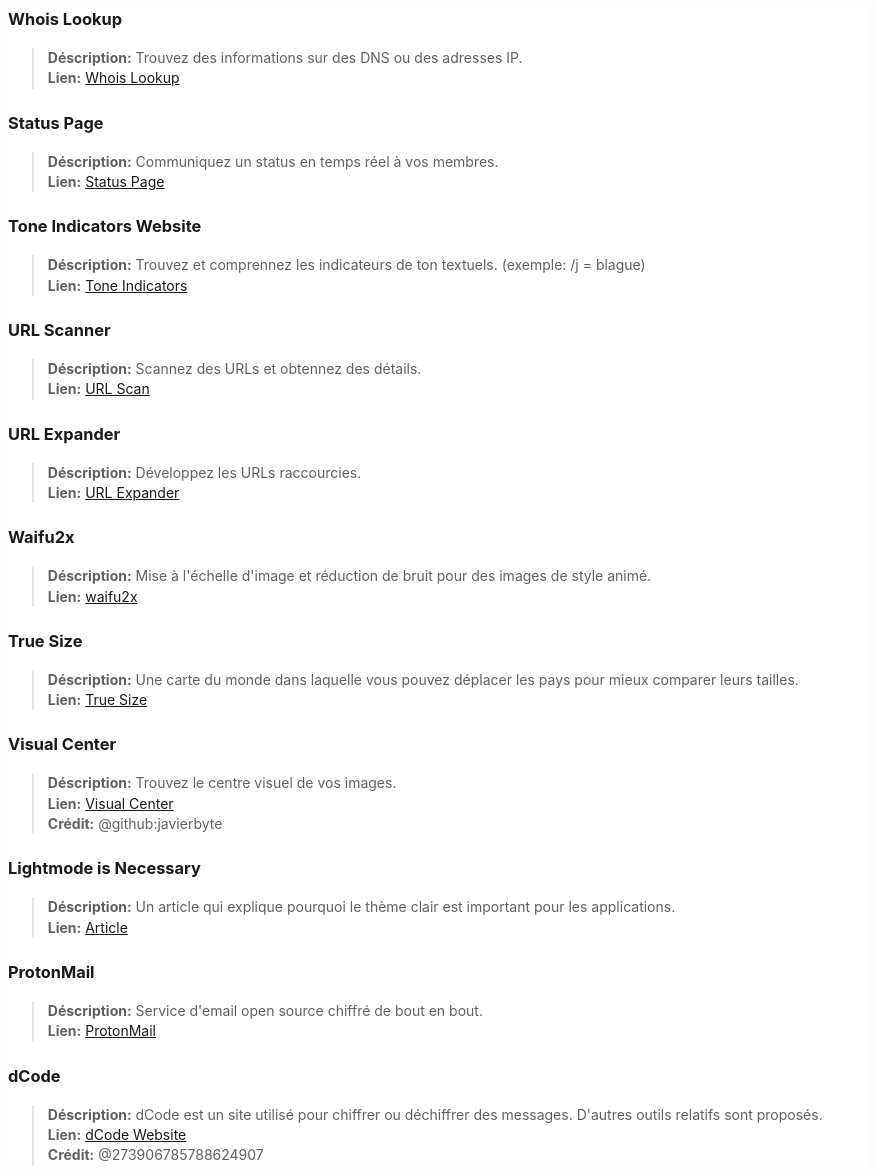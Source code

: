 ### **Whois Lookup**
> __Déscription:__ Trouvez des informations sur des DNS ou des adresses IP.  <br/>
__Lien:__ [Whois Lookup](https://whois.domaintools.com/)

### **Status Page**
> __Déscription:__ Communiquez un status en temps réel à vos membres.   <br/>
__Lien:__ [Status Page](https://statuspage.io)

### **Tone Indicators Website**
> __Déscription:__ Trouvez et comprennez les indicateurs de ton textuels. (exemple: /j = blague)   <br/>
__Lien:__ [Tone Indicators](https://toneindicators.carrd.co/)

### **URL Scanner**
> __Déscription:__ Scannez des URLs et obtennez des détails.   <br/>
__Lien:__ [URL Scan](https://urlscan.io/)

### **URL Expander**
> __Déscription:__ Développez les URLs raccourcies.   <br/>
__Lien:__ [URL Expander](https://urlex.org/)

### **Waifu2x**
> __Déscription:__ Mise à l'échelle d'image et réduction de bruit pour des images de style animé.   <br/>
__Lien:__ [waifu2x](http://waifu2x.udp.jp/)

### **True Size**
> __Déscription:__ Une carte du monde dans laquelle vous pouvez déplacer les pays pour mieux comparer leurs tailles. <br/>
__Lien:__ [True Size](https://thetruesize.com/) 

### **Visual Center**
> __Déscription:__ Trouvez le centre visuel de vos images.  <br/>
__Lien:__ [Visual Center](https://javier.xyz/visual-center/)  <br/>
__Crédit:__ @github:javierbyte

### **Lightmode is Necessary**
> __Déscription:__ Un article qui explique pourquoi le thème clair est important pour les applications. <br/>
__Lien:__ [Article](https://lightmode.glitch.me) <br/>

### **ProtonMail**
> __Déscription:__ Service d'email open source chiffré de bout en bout. <br/>
__Lien:__ [ProtonMail](https://protonmail.com) <br/>

### **dCode**
> __Déscription:__ dCode est un site utilisé pour chiffrer ou déchiffrer des messages. D'autres outils relatifs sont proposés.  <br/>
__Lien:__ [dCode Website](https://dcode.fr/en)  <br/>
__Crédit:__ @273906785788624907
